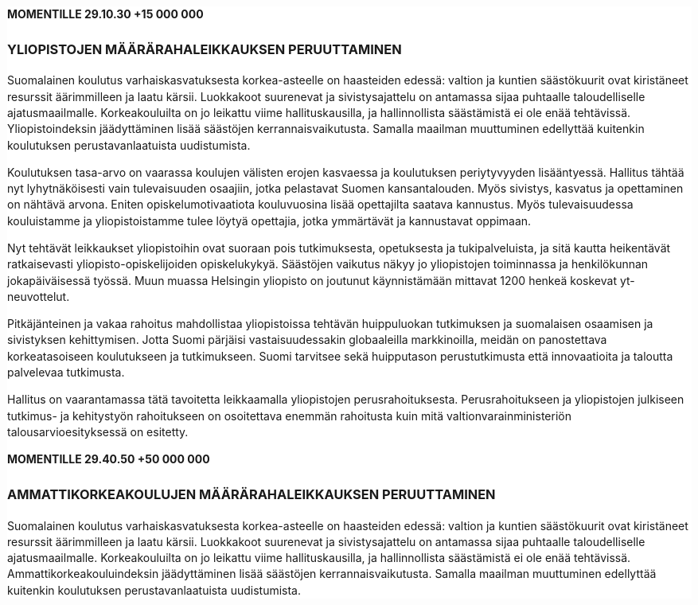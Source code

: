 
**MOMENTILLE 29.10.30 +15 000 000**


### YLIOPISTOJEN MÄÄRÄRAHALEIKKAUKSEN PERUUTTAMINEN


Suomalainen koulutus varhaiskasvatuksesta korkea-asteelle on haasteiden edessä:
valtion ja kuntien säästökuurit ovat kiristäneet resurssit äärimmilleen ja laatu
kärsii. Luokkakoot suurenevat ja sivistysajattelu on antamassa sijaa puhtaalle
taloudelliselle ajatusmaailmalle. Korkeakouluilta on jo leikattu viime
hallituskausilla, ja hallinnollista säästämistä ei ole enää tehtävissä.
Yliopistoindeksin jäädyttäminen lisää säästöjen kerrannaisvaikutusta. Samalla
maailman muuttuminen edellyttää kuitenkin koulutuksen perustavanlaatuista
uudistumista.


Koulutuksen tasa-arvo on vaarassa koulujen välisten erojen kasvaessa ja
koulutuksen periytyvyyden lisääntyessä. Hallitus tähtää nyt lyhytnäköisesti vain
tulevaisuuden osaajiin, jotka pelastavat Suomen kansantalouden. Myös sivistys,
kasvatus ja opettaminen on nähtävä arvona. Eniten opiskelumotivaatiota
kouluvuosina lisää opettajilta saatava kannustus. Myös tulevaisuudessa
kouluistamme ja yliopistoistamme tulee löytyä opettajia, jotka ymmärtävät ja
kannustavat oppimaan.


Nyt tehtävät leikkaukset yliopistoihin ovat suoraan pois tutkimuksesta,
opetuksesta ja tukipalveluista, ja sitä kautta heikentävät ratkaisevasti
yliopisto-opiskelijoiden opiskelukykyä. Säästöjen vaikutus näkyy jo yliopistojen
toiminnassa ja henkilökunnan jokapäiväisessä työssä. Muun muassa Helsingin
yliopisto on joutunut käynnistämään mittavat 1200 henkeä koskevat
yt-neuvottelut.


Pitkäjänteinen ja vakaa rahoitus mahdollistaa yliopistoissa tehtävän
huippuluokan tutkimuksen ja suomalaisen osaamisen ja sivistyksen kehittymisen.
Jotta Suomi pärjäisi vastaisuudessakin globaaleilla markkinoilla, meidän on
panostettava korkeatasoiseen koulutukseen ja tutkimukseen. Suomi tarvitsee sekä
huipputason perustutkimusta että innovaatioita ja taloutta palvelevaa
tutkimusta.


Hallitus on vaarantamassa tätä tavoitetta leikkaamalla yliopistojen
perusrahoituksesta. Perusrahoitukseen ja yliopistojen julkiseen tutkimus- ja
kehitystyön rahoitukseen on osoitettava enemmän rahoitusta kuin mitä
valtionvarainministeriön talousarvioesityksessä on esitetty.


**MOMENTILLE 29.40.50 +50 000 000**


### AMMATTIKORKEAKOULUJEN MÄÄRÄRAHALEIKKAUKSEN PERUUTTAMINEN


Suomalainen koulutus varhaiskasvatuksesta korkea-asteelle on haasteiden edessä:
valtion ja kuntien säästökuurit ovat kiristäneet resurssit äärimmilleen ja laatu
kärsii. Luokkakoot suurenevat ja sivistysajattelu on antamassa sijaa puhtaalle
taloudelliselle ajatusmaailmalle. Korkeakouluilta on jo leikattu viime
hallituskausilla, ja hallinnollista säästämistä ei ole enää tehtävissä.
Ammattikorkeakouluindeksin jäädyttäminen lisää säästöjen kerrannaisvaikutusta.
Samalla maailman muuttuminen edellyttää kuitenkin koulutuksen
perustavanlaatuista uudistumista.
